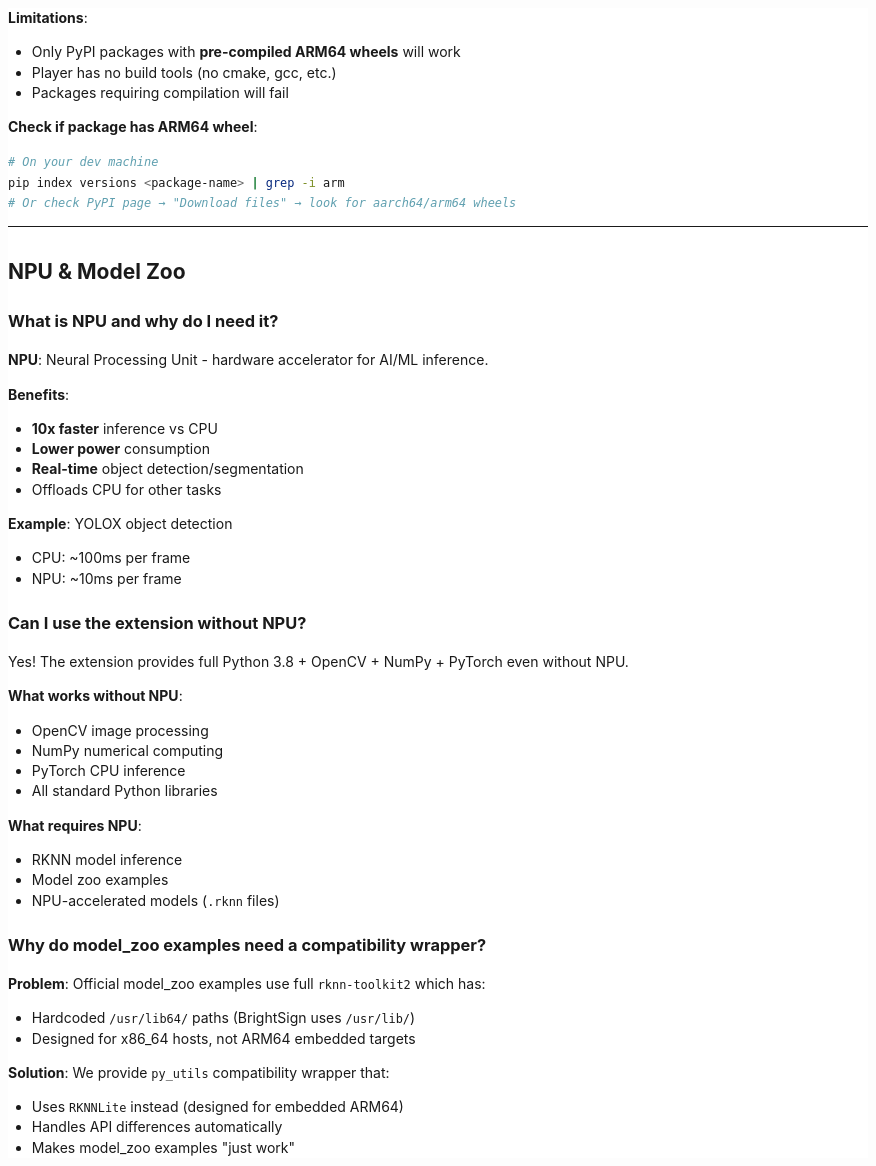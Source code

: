 **Limitations**:
- Only PyPI packages with **pre-compiled ARM64 wheels** will work
- Player has no build tools (no cmake, gcc, etc.)
- Packages requiring compilation will fail

**Check if package has ARM64 wheel**:
```bash
# On your dev machine
pip index versions <package-name> | grep -i arm
# Or check PyPI page → "Download files" → look for aarch64/arm64 wheels
```

---

## NPU & Model Zoo

### What is NPU and why do I need it?

**NPU**: Neural Processing Unit - hardware accelerator for AI/ML inference.

**Benefits**:
- **10x faster** inference vs CPU
- **Lower power** consumption
- **Real-time** object detection/segmentation
- Offloads CPU for other tasks

**Example**: YOLOX object detection
- CPU: ~100ms per frame
- NPU: ~10ms per frame

### Can I use the extension without NPU?

Yes! The extension provides full Python 3.8 + OpenCV + NumPy + PyTorch even without NPU.

**What works without NPU**:
- OpenCV image processing
- NumPy numerical computing
- PyTorch CPU inference
- All standard Python libraries

**What requires NPU**:
- RKNN model inference
- Model zoo examples
- NPU-accelerated models (`.rknn` files)

### Why do model_zoo examples need a compatibility wrapper?

**Problem**: Official model_zoo examples use full `rknn-toolkit2` which has:
- Hardcoded `/usr/lib64/` paths (BrightSign uses `/usr/lib/`)
- Designed for x86_64 hosts, not ARM64 embedded targets

**Solution**: We provide `py_utils` compatibility wrapper that:
- Uses `RKNNLite` instead (designed for embedded ARM64)
- Handles API differences automatically
- Makes model_zoo examples "just work"
